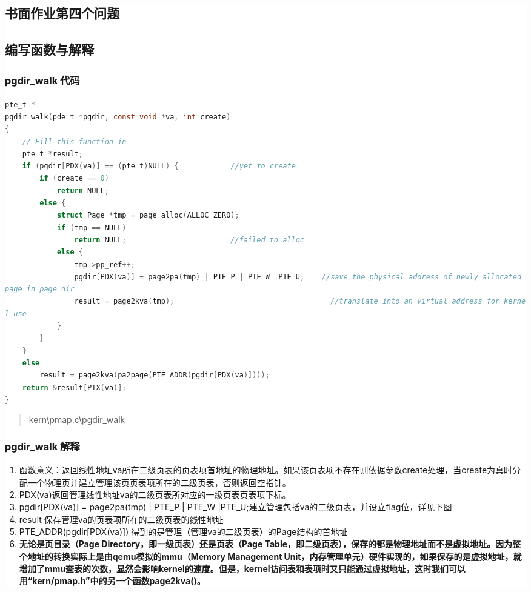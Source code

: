 ## 书面作业第四个问题
## 编写函数与解释
### pgdir_walk 代码
```c
pte_t *
pgdir_walk(pde_t *pgdir, const void *va, int create)
{
    // Fill this function in
    pte_t *result;
    if (pgdir[PDX(va)] == (pte_t)NULL) {            //yet to create
        if (create == 0)
            return NULL;
        else {
            struct Page *tmp = page_alloc(ALLOC_ZERO);
            if (tmp == NULL)
                return NULL;                        //failed to alloc
            else {
                tmp->pp_ref++;
                pgdir[PDX(va)] = page2pa(tmp) | PTE_P | PTE_W |PTE_U;    //save the physical address of newly allocated page in page dir
                result = page2kva(tmp);                                    //translate into an virtual address for kernel use
            }
        }
    }
    else                        
        result = page2kva(pa2page(PTE_ADDR(pgdir[PDX(va)])));
    return &result[PTX(va)];
}

```
>kern\pmap.c\pgdir_walk
### pgdir_walk 解释

1. 函数意义：返回线性地址va所在二级页表的页表项首地址的物理地址。如果该页表项不存在则依据参数create处理，当create为真时分配一个物理页并建立管理该页页表项所在的二级页表，否则返回空指针。
2. [PDX](#comment41)(va)返回管理线性地址va的二级页表所对应的一级页表页表项下标。
3. pgdir[PDX(va)] = page2pa(tmp) | PTE_P | PTE_W |PTE_U;建立管理包括va的二级页表，并设立flag位，详见下图
4. result 保存管理va的页表项所在的二级页表的线性地址
5. PTE_ADDR(pgdir[PDX(va)]) 得到的是管理（管理va的二级页表）的Page结构的首地址
6. **无论是页目录（Page Directory，即一级页表）还是页表（Page Table，即二级页表），保存的都是物理地址而不是虚拟地址。因为整个地址的转换实际上是由qemu模拟的mmu（Memory Management Unit，内存管理单元）硬件实现的，如果保存的是虚拟地址，就增加了mmu查表的次数，显然会影响kernel的速度。但是，kernel访问表和表项时又只能通过虚拟地址，这时我们可以用“kern/pmap.h”中的另一个函数page2kva()。**